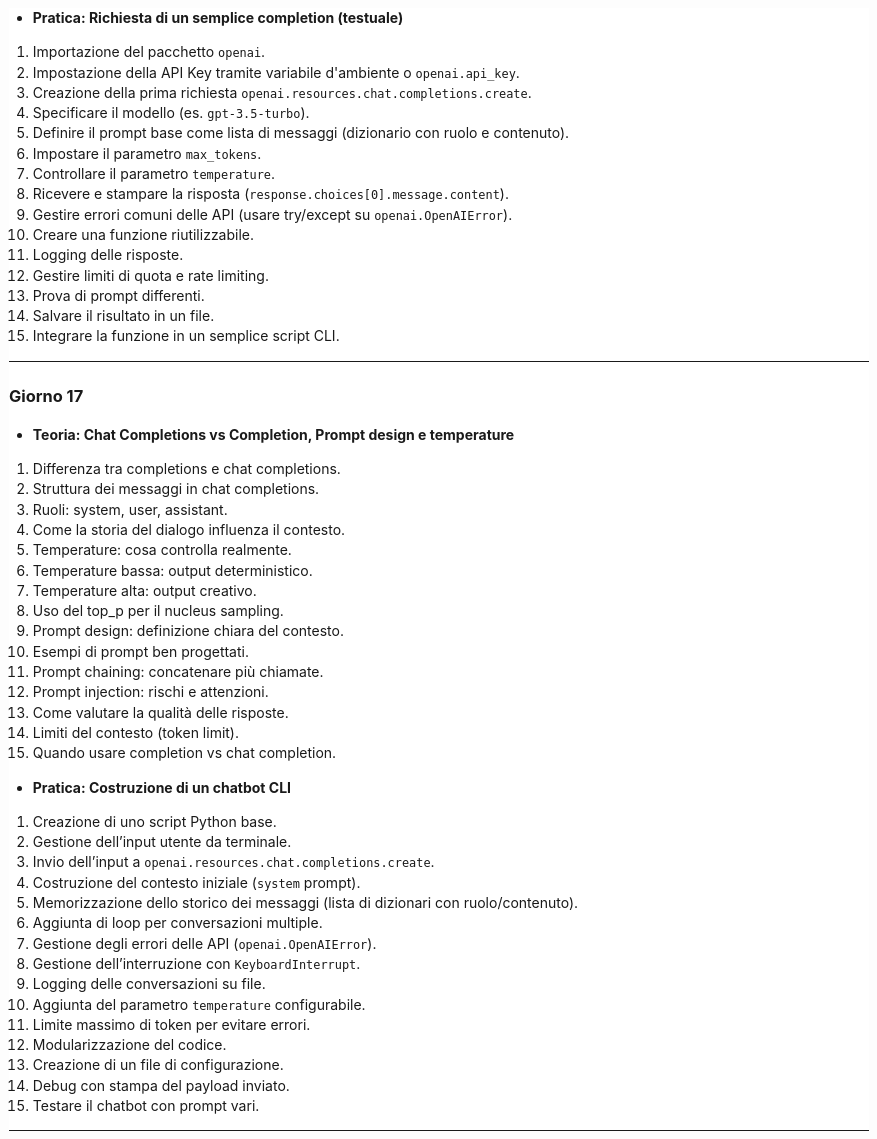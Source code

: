 - **Pratica: Richiesta di un semplice completion (testuale)**

1. Importazione del pacchetto `openai`.
2. Impostazione della API Key tramite variabile d'ambiente o `openai.api_key`.
3. Creazione della prima richiesta `openai.resources.chat.completions.create`.
4. Specificare il modello (es. `gpt-3.5-turbo`).
5. Definire il prompt base come lista di messaggi (dizionario con ruolo e contenuto).
6. Impostare il parametro `max_tokens`.
7. Controllare il parametro `temperature`.
8. Ricevere e stampare la risposta (`response.choices[0].message.content`).
9. Gestire errori comuni delle API (usare try/except su `openai.OpenAIError`).
10. Creare una funzione riutilizzabile.
11. Logging delle risposte.
12. Gestire limiti di quota e rate limiting.
13. Prova di prompt differenti.
14. Salvare il risultato in un file.
15. Integrare la funzione in un semplice script CLI.

---

### Giorno 17
- **Teoria: Chat Completions vs Completion, Prompt design e temperature**

1. Differenza tra completions e chat completions.
2. Struttura dei messaggi in chat completions.
3. Ruoli: system, user, assistant.
4. Come la storia del dialogo influenza il contesto.
5. Temperature: cosa controlla realmente.
6. Temperature bassa: output deterministico.
7. Temperature alta: output creativo.
8. Uso del top_p per il nucleus sampling.
9. Prompt design: definizione chiara del contesto.
10. Esempi di prompt ben progettati.
11. Prompt chaining: concatenare più chiamate.
12. Prompt injection: rischi e attenzioni.
13. Come valutare la qualità delle risposte.
14. Limiti del contesto (token limit).
15. Quando usare completion vs chat completion.

- **Pratica: Costruzione di un chatbot CLI**

1. Creazione di uno script Python base.
2. Gestione dell’input utente da terminale.
3. Invio dell’input a `openai.resources.chat.completions.create`.
4. Costruzione del contesto iniziale (`system` prompt).
5. Memorizzazione dello storico dei messaggi (lista di dizionari con ruolo/contenuto).
6. Aggiunta di loop per conversazioni multiple.
7. Gestione degli errori delle API (`openai.OpenAIError`).
8. Gestione dell’interruzione con `KeyboardInterrupt`.
9. Logging delle conversazioni su file.
10. Aggiunta del parametro `temperature` configurabile.
11. Limite massimo di token per evitare errori.
12. Modularizzazione del codice.
13. Creazione di un file di configurazione.
14. Debug con stampa del payload inviato.
15. Testare il chatbot con prompt vari.

---